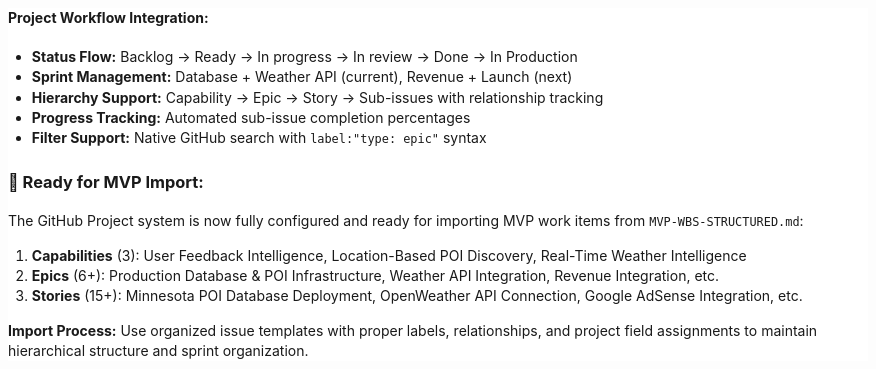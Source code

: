#### **Project Workflow Integration:**
- **Status Flow:** Backlog → Ready → In progress → In review → Done → In Production
- **Sprint Management:** Database + Weather API (current), Revenue + Launch (next)
- **Hierarchy Support:** Capability → Epic → Story → Sub-issues with relationship tracking
- **Progress Tracking:** Automated sub-issue completion percentages
- **Filter Support:** Native GitHub search with `label:"type: epic"` syntax

### **🚀 Ready for MVP Import:**

The GitHub Project system is now fully configured and ready for importing MVP work items from `MVP-WBS-STRUCTURED.md`:

1. **Capabilities** (3): User Feedback Intelligence, Location-Based POI Discovery, Real-Time Weather Intelligence
2. **Epics** (6+): Production Database & POI Infrastructure, Weather API Integration, Revenue Integration, etc.
3. **Stories** (15+): Minnesota POI Database Deployment, OpenWeather API Connection, Google AdSense Integration, etc.

**Import Process:** Use organized issue templates with proper labels, relationships, and project field assignments to maintain hierarchical structure and sprint organization.